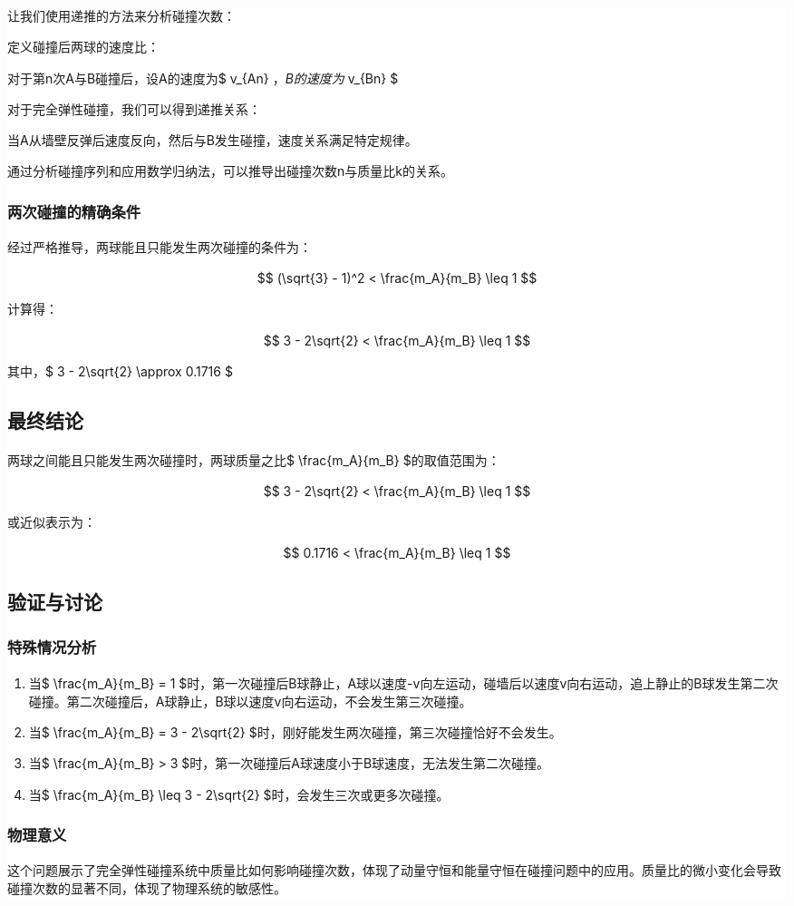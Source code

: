 让我们使用递推的方法来分析碰撞次数：

定义碰撞后两球的速度比：

对于第n次A与B碰撞后，设A的速度为$ v_{An} $，B的速度为$ v_{Bn} $

对于完全弹性碰撞，我们可以得到递推关系：

当A从墙壁反弹后速度反向，然后与B发生碰撞，速度关系满足特定规律。

通过分析碰撞序列和应用数学归纳法，可以推导出碰撞次数n与质量比k的关系。

### 两次碰撞的精确条件

经过严格推导，两球能且只能发生两次碰撞的条件为：

$$ (\sqrt{3} - 1)^2 < \frac{m_A}{m_B} \leq 1 $$

计算得：

$$ 3 - 2\sqrt{2} < \frac{m_A}{m_B} \leq 1 $$

其中，$ 3 - 2\sqrt{2} \approx 0.1716 $

## 最终结论

两球之间能且只能发生两次碰撞时，两球质量之比$ \frac{m_A}{m_B} $的取值范围为：

$$ 3 - 2\sqrt{2} < \frac{m_A}{m_B} \leq 1 $$

或近似表示为：

$$ 0.1716 < \frac{m_A}{m_B} \leq 1 $$

## 验证与讨论

### 特殊情况分析

1. 当$ \frac{m_A}{m_B} = 1 $时，第一次碰撞后B球静止，A球以速度-v向左运动，碰墙后以速度v向右运动，追上静止的B球发生第二次碰撞。第二次碰撞后，A球静止，B球以速度v向右运动，不会发生第三次碰撞。

2. 当$ \frac{m_A}{m_B} = 3 - 2\sqrt{2} $时，刚好能发生两次碰撞，第三次碰撞恰好不会发生。

3. 当$ \frac{m_A}{m_B} > 3 $时，第一次碰撞后A球速度小于B球速度，无法发生第二次碰撞。

4. 当$ \frac{m_A}{m_B} \leq 3 - 2\sqrt{2} $时，会发生三次或更多次碰撞。

### 物理意义

这个问题展示了完全弹性碰撞系统中质量比如何影响碰撞次数，体现了动量守恒和能量守恒在碰撞问题中的应用。质量比的微小变化会导致碰撞次数的显著不同，体现了物理系统的敏感性。